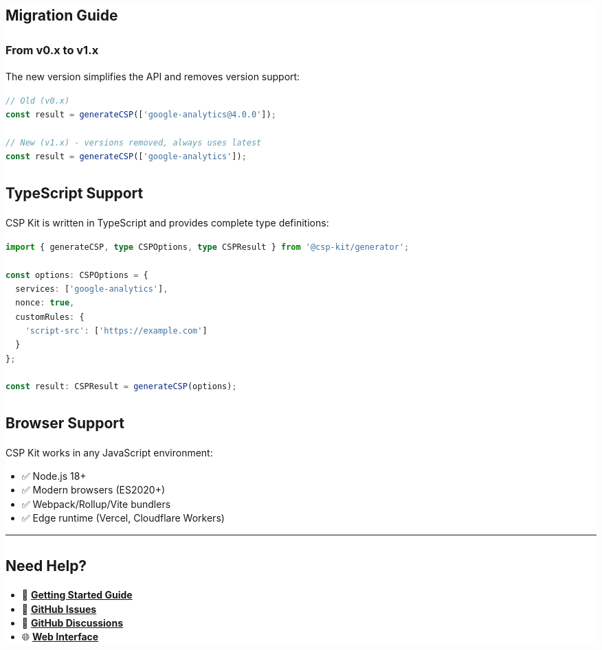 ## Migration Guide

### From v0.x to v1.x

The new version simplifies the API and removes version support:

```javascript
// Old (v0.x)
const result = generateCSP(['google-analytics@4.0.0']);

// New (v1.x) - versions removed, always uses latest
const result = generateCSP(['google-analytics']);
```

## TypeScript Support

CSP Kit is written in TypeScript and provides complete type definitions:

```typescript
import { generateCSP, type CSPOptions, type CSPResult } from '@csp-kit/generator';

const options: CSPOptions = {
  services: ['google-analytics'],
  nonce: true,
  customRules: {
    'script-src': ['https://example.com']
  }
};

const result: CSPResult = generateCSP(options);
```

## Browser Support

CSP Kit works in any JavaScript environment:
- ✅ Node.js 18+
- ✅ Modern browsers (ES2020+)
- ✅ Webpack/Rollup/Vite bundlers
- ✅ Edge runtime (Vercel, Cloudflare Workers)

---

## Need Help?

- 📖 **[Getting Started Guide](./getting-started.md)**
- 🐛 **[GitHub Issues](https://github.com/eason-dev/csp-kit/issues)**
- 💬 **[GitHub Discussions](https://github.com/eason-dev/csp-kit/discussions)**
- 🌐 **[Web Interface](https://csp-kit.eason.ch)**